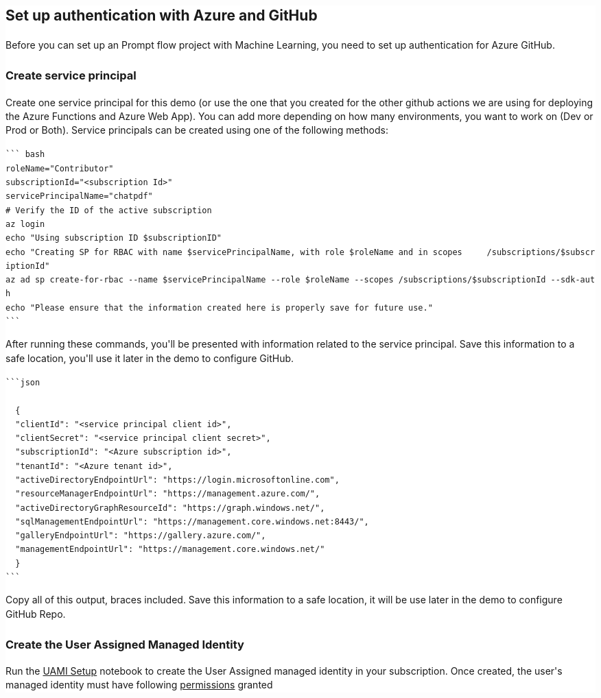 
## Set up authentication with Azure and GitHub

Before you can set up an Prompt flow project with Machine Learning, you need to set up authentication for Azure GitHub.

### Create service principal

   Create one service principal for this demo (or use the one that you created for the other github actions we are using for deploying the Azure Functions and Azure Web App). You can add more depending on how many environments, you want to work on (Dev or Prod or Both). Service principals can be created using one of the following methods:

    ``` bash
    roleName="Contributor"
    subscriptionId="<subscription Id>"
    servicePrincipalName="chatpdf"
    # Verify the ID of the active subscription
    az login
    echo "Using subscription ID $subscriptionID"
    echo "Creating SP for RBAC with name $servicePrincipalName, with role $roleName and in scopes     /subscriptions/$subscriptionId"
    az ad sp create-for-rbac --name $servicePrincipalName --role $roleName --scopes /subscriptions/$subscriptionId --sdk-auth 
    echo "Please ensure that the information created here is properly save for future use."
    ```
After running these commands, you'll be presented with information related to the service principal. Save this information to a safe location, you'll use it later in the demo to configure GitHub.

    ```json

      {
      "clientId": "<service principal client id>",  
      "clientSecret": "<service principal client secret>",
      "subscriptionId": "<Azure subscription id>",  
      "tenantId": "<Azure tenant id>",
      "activeDirectoryEndpointUrl": "https://login.microsoftonline.com",
      "resourceManagerEndpointUrl": "https://management.azure.com/", 
      "activeDirectoryGraphResourceId": "https://graph.windows.net/", 
      "sqlManagementEndpointUrl": "https://management.core.windows.net:8443/",
      "galleryEndpointUrl": "https://gallery.azure.com/",
      "managementEndpointUrl": "https://management.core.windows.net/" 
      }
    ```

Copy all of this output, braces included. Save this information to a safe location, it will be use later in the demo to configure GitHub Repo.

### Create the User Assigned Managed Identity

Run the [UAMI Setup](./Workshop/2B0_UAMI%20Setup.ipynb) notebook to create the User Assigned managed identity in your subscription.  Once created, the user's managed identity must have following [permissions](https://learn.microsoft.com/en-us/azure/machine-learning/prompt-flow/how-to-deploy-for-real-time-inference?view=azureml-api-2) granted
